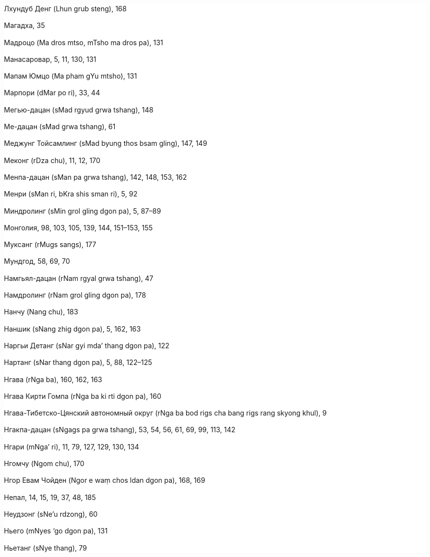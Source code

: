 Лхундуб Денг (Lhun grub steng), 168

Магадха, 35

Мадроцо (Ma dros mtso, mTsho ma dros pa), 131

Манасаровар, 5, 11, 130, 131

Мапам Юмцо (Ma pham gYu mtsho), 131

Марпори (dMar po ri), 33, 44

Мегью-дацан (sMad rgyud grwa tshang), 148

Ме-дацан (sMad grwa tshang), 61

Меджунг Тойсамлинг (sMad byung thos bsam gling), 147, 149

Меконг (rDza chu), 11, 12, 170

Менпа-дацан (sMan pa grwa tshang), 142, 148, 153, 162

Менри (sMan ri, bKra shis sman ri), 5, 92

Миндролинг (sMin grol gling dgon pa), 5, 87–89

Монголия, 98, 103, 105, 139, 144, 151–153, 155

Муксанг (rMugs sangs), 177

Мундгод, 58, 69, 70

Намгьял-дацан (rNam rgyal grwa tshang), 47

Намдролинг (rNam grol gling dgon pa), 178

Нанчу (Nang chu), 183

Наншик (sNang zhig dgon pa), 5, 162, 163

Наргьи Детанг (sNar gyi mda’ thang dgon pa), 122

Нартанг (sNar thang dgon pa), 5, 88, 122–125

Нгава (rNga ba), 160, 162, 163

Нгава Кирти Гомпа (rNga ba ki rti dgon pa), 160

Нгава-Тибетско-Цянский автономный округ (rNga ba bod rigs cha bang rigs rang skyong khul), 9

Нгакпа-дацан (sNgags pa grwa tshang), 53, 54, 56, 61, 69, 99, 113, 142

Нгари (mNga’ ri), 11, 79, 127, 129, 130, 134

Нгомчу (Ngom chu), 170

Нгор Евам Чойден (Ngor e waṃ chos ldan dgon pa), 168, 169

Непал, 14, 15, 19, 37, 48, 185

Неудзонг (sNe’u rdzong), 60

Ньего (mNyes ‘go dgon pa), 131

Ньетанг (sNye thang), 79
